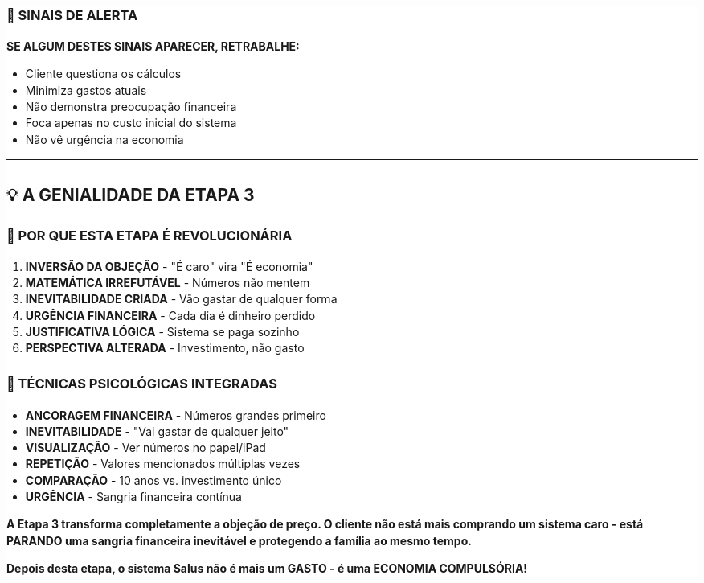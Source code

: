 ### **🚨 SINAIS DE ALERTA**

**SE ALGUM DESTES SINAIS APARECER, RETRABALHE:**
- Cliente questiona os cálculos
- Minimiza gastos atuais
- Não demonstra preocupação financeira
- Foca apenas no custo inicial do sistema
- Não vê urgência na economia

---

## **💡 A GENIALIDADE DA ETAPA 3**

### **🎯 POR QUE ESTA ETAPA É REVOLUCIONÁRIA**

1. **INVERSÃO DA OBJEÇÃO** - "É caro" vira "É economia"
2. **MATEMÁTICA IRREFUTÁVEL** - Números não mentem
3. **INEVITABILIDADE CRIADA** - Vão gastar de qualquer forma
4. **URGÊNCIA FINANCEIRA** - Cada dia é dinheiro perdido
5. **JUSTIFICATIVA LÓGICA** - Sistema se paga sozinho
6. **PERSPECTIVA ALTERADA** - Investimento, não gasto

### **🧠 TÉCNICAS PSICOLÓGICAS INTEGRADAS**

- **ANCORAGEM FINANCEIRA** - Números grandes primeiro
- **INEVITABILIDADE** - "Vai gastar de qualquer jeito"
- **VISUALIZAÇÃO** - Ver números no papel/iPad
- **REPETIÇÃO** - Valores mencionados múltiplas vezes
- **COMPARAÇÃO** - 10 anos vs. investimento único
- **URGÊNCIA** - Sangria financeira contínua

**A Etapa 3 transforma completamente a objeção de preço. O cliente não está mais comprando um sistema caro - está PARANDO uma sangria financeira inevitável e protegendo a família ao mesmo tempo.**

**Depois desta etapa, o sistema Salus não é mais um GASTO - é uma ECONOMIA COMPULSÓRIA!**